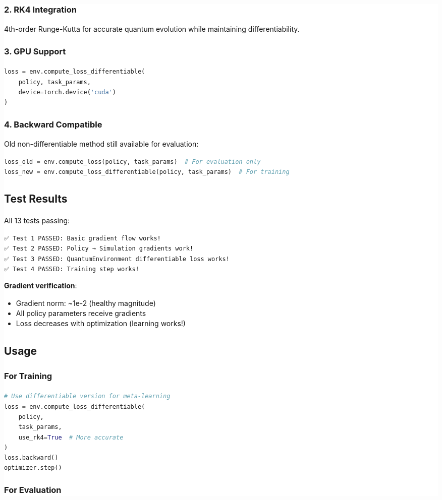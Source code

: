 ### 2. RK4 Integration

4th-order Runge-Kutta for accurate quantum evolution while maintaining differentiability.

### 3. GPU Support

```python
loss = env.compute_loss_differentiable(
    policy, task_params,
    device=torch.device('cuda')
)
```

### 4. Backward Compatible

Old non-differentiable method still available for evaluation:
```python
loss_old = env.compute_loss(policy, task_params)  # For evaluation only
loss_new = env.compute_loss_differentiable(policy, task_params)  # For training
```

## Test Results

All 13 tests passing:

```
✅ Test 1 PASSED: Basic gradient flow works!
✅ Test 2 PASSED: Policy → Simulation gradients work!
✅ Test 3 PASSED: QuantumEnvironment differentiable loss works!
✅ Test 4 PASSED: Training step works!
```

**Gradient verification**:
- Gradient norm: ~1e-2 (healthy magnitude)
- All policy parameters receive gradients
- Loss decreases with optimization (learning works!)

## Usage

### For Training

```python
# Use differentiable version for meta-learning
loss = env.compute_loss_differentiable(
    policy,
    task_params,
    use_rk4=True  # More accurate
)
loss.backward()
optimizer.step()
```

### For Evaluation
